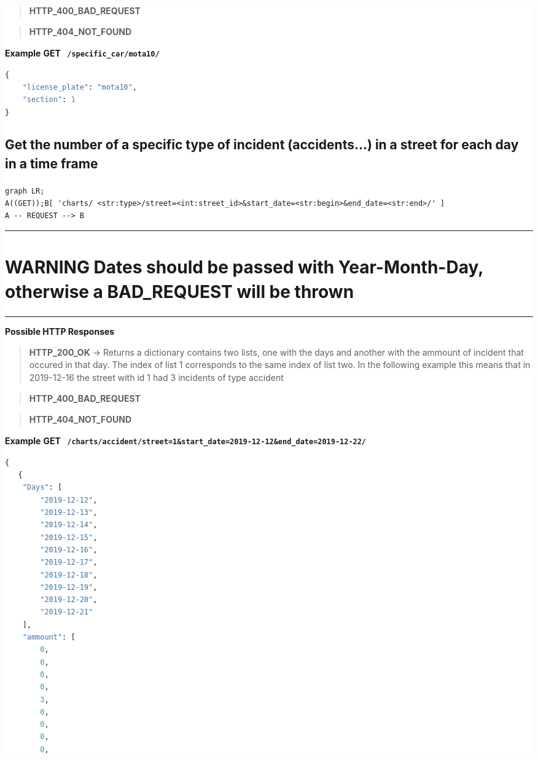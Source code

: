  > **HTTP_400_BAD_REQUEST**

 > **HTTP_404_NOT_FOUND**


**Example**
**GET  ``` /specific_car/mota10/```**
```python
{
    "license_plate": "mota10",
    "section": 1
}
```
## Get the number of a specific type of incident (accidents...) in a street for each day in a time frame 

```mermaid
graph LR; 
A((GET));B[ 'charts/ <str:type>/street=<int:street_id>&start_date=<str:begin>&end_date=<str:end>/' ]
A -- REQUEST --> B
```
___
# WARNING Dates should be passed with Year-Month-Day, otherwise a BAD_REQUEST will be thrown
___
**Possible HTTP Responses**

 > **HTTP_200_OK** -> Returns a dictionary contains two lists, one with the days and another with the ammount of incident that occured in that day. The index of list 1 corresponds to the same index of list two. In the following example this means that in 2019-12-16 the street with id 1 had 3 incidents of type accident

 > **HTTP_400_BAD_REQUEST**

 > **HTTP_404_NOT_FOUND**


**Example**
**GET   ``` /charts/accident/street=1&start_date=2019-12-12&end_date=2019-12-22/```**
```python
{
   {
    "Days": [
        "2019-12-12",
        "2019-12-13",
        "2019-12-14",
        "2019-12-15",
        "2019-12-16",
        "2019-12-17",
        "2019-12-18",
        "2019-12-19",
        "2019-12-20",
        "2019-12-21"
    ],
    "ammount": [
        0,
        0,
        0,
        0,
        3,
        0,
        0,
        0,
        0,
```